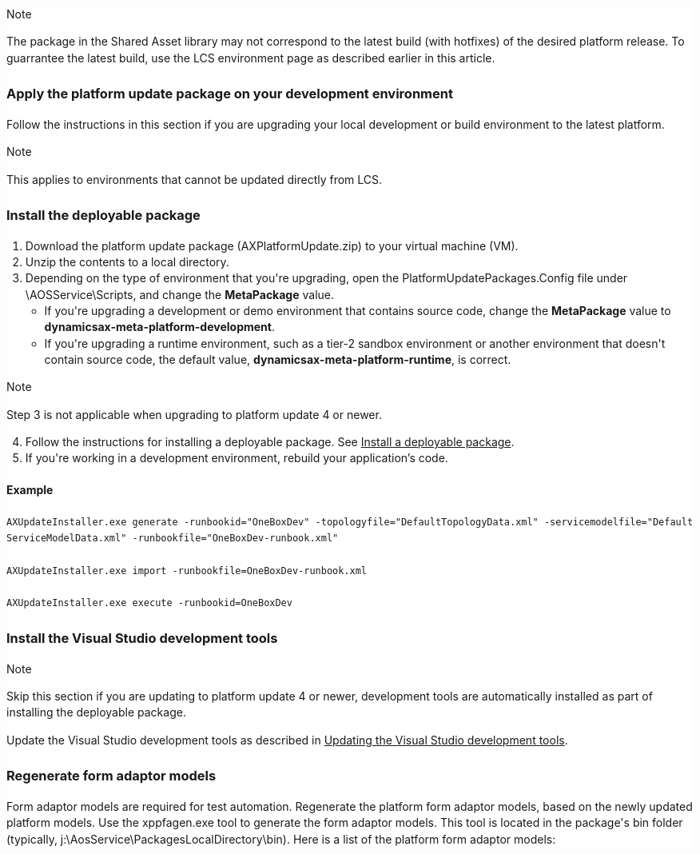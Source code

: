 > [!NOTE]
> The package in the Shared Asset library may not correspond to the latest build (with hotfixes) of the desired platform release. To guarrantee the latest build, use the LCS environment page as described earlier in this article.

### Apply the platform update package on your development environment
Follow the instructions in this section if you are upgrading your local development or build environment to the latest platform. 
> [!NOTE]
> This applies to environments that cannot be updated directly from LCS.

### Install the deployable package

1.  Download the platform update package (AXPlatformUpdate.zip) to your virtual machine (VM).
2.  Unzip the contents to a local directory.
3.  Depending on the type of environment that you're upgrading, open the PlatformUpdatePackages.Config file under \\AOSService\\Scripts, and change the **MetaPackage** value.
    -   If you're upgrading a development or demo environment that contains source code, change the **MetaPackage** value to **dynamicsax-meta-platform-development**.
    -   If you're upgrading a runtime environment, such as a tier-2 sandbox environment or another environment that doesn't contain source code, the default value, **dynamicsax-meta-platform-runtime**, is correct.

> [!NOTE]
> Step 3 is not applicable when upgrading to platform update 4 or newer.

4.  Follow the instructions for installing a deployable package. See [Install a deployable package](../deployment/install-deployable-package.md).
5.  If you're working in a development environment, rebuild your application’s code.


#### Example

    AXUpdateInstaller.exe generate -runbookid="OneBoxDev" -topologyfile="DefaultTopologyData.xml" -servicemodelfile="DefaultServiceModelData.xml" -runbookfile="OneBoxDev-runbook.xml"

    AXUpdateInstaller.exe import -runbookfile=OneBoxDev-runbook.xml

    AXUpdateInstaller.exe execute -runbookid=OneBoxDev

### Install the Visual Studio development tools

> [!NOTE]
> Skip this section if you are updating to platform update 4 or newer, development tools are automatically installed as part of installing the deployable package.

Update the Visual Studio development tools as described in [Updating the Visual Studio development tools](../dev-tools/update-development-tools.md).

### Regenerate form adaptor models

Form adaptor models are required for test automation. Regenerate the platform form adaptor models, based on the newly updated platform models. Use the xppfagen.exe tool to generate the form adaptor models. This tool is located in the package's bin folder (typically, j:\\AosService\\PackagesLocalDirectory\\bin). Here is a list of the platform form adaptor models:
